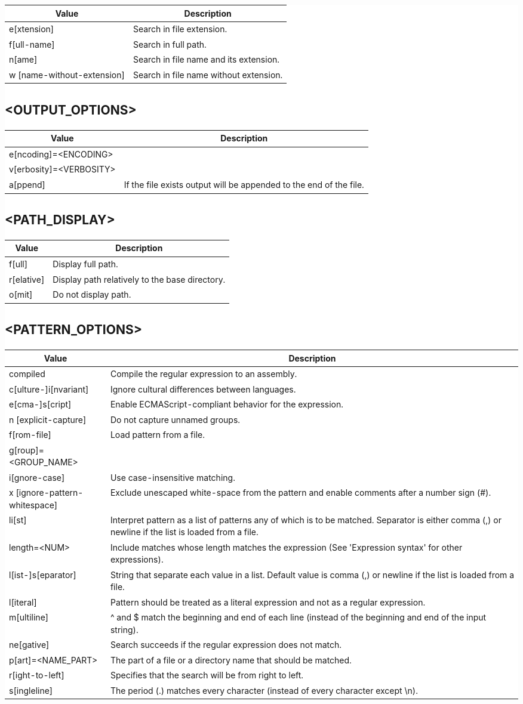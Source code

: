 | Value                          | Description                             |
| ------------------------------ | --------------------------------------- |
| e\[xtension\]                  | Search in file extension\.              |
| f\[ull\-name\]                 | Search in full path\.                   |
| n\[ame\]                       | Search in file name and its extension\. |
| w \[name\-without\-extension\] | Search in file name without extension\. |

## \<OUTPUT\_OPTIONS>

| Value                      | Description                                                         |
| -------------------------- | ------------------------------------------------------------------- |
| e\[ncoding\]=\<ENCODING>   |
| v\[erbosity\]=\<VERBOSITY> |
| a\[ppend\]                 | If the file exists output will be appended to the end of the file\. |

## \<PATH\_DISPLAY>

| Value        | Description                                     |
| ------------ | ----------------------------------------------- |
| f\[ull\]     | Display full path\.                             |
| r\[elative\] | Display path relatively to the base directory\. |
| o\[mit\]     | Do not display path\.                           |

## \<PATTERN\_OPTIONS>

| Value                             | Description                                                                                                                                            |
| --------------------------------- | ------------------------------------------------------------------------------------------------------------------------------------------------------ |
| compiled                          | Compile the regular expression to an assembly\.                                                                                                        |
| c\[ulture\-\]i\[nvariant\]        | Ignore cultural differences between languages\.                                                                                                        |
| e\[cma\-\]s\[cript\]              | Enable ECMAScript\-compliant behavior for the expression\.                                                                                             |
| n \[explicit\-capture\]           | Do not capture unnamed groups\.                                                                                                                        |
| f\[rom\-file\]                    | Load pattern from a file\.                                                                                                                             |
| g\[roup\]=\<GROUP\_NAME>          |
| i\[gnore\-case\]                  | Use case\-insensitive matching\.                                                                                                                       |
| x \[ignore\-pattern\-whitespace\] | Exclude unescaped white\-space from the pattern and enable comments after a number sign \(\#\)\.                                                       |
| li\[st\]                          | Interpret pattern as a list of patterns any of which is to be matched\. Separator is either comma \(,\) or newline if the list is loaded from a file\. |
| length=\<NUM>                     | Include matches whose length matches the expression \(See 'Expression syntax' for other expressions\)\.                                                |
| l\[ist\-\]s\[eparator\]           | String that separate each value in a list\. Default value is comma \(,\) or newline if the list is loaded from a file\.                                |
| l\[iteral\]                       | Pattern should be treated as a literal expression and not as a regular expression\.                                                                    |
| m\[ultiline\]                     | ^ and $ match the beginning and end of each line \(instead of the beginning and end of the input string\)\.                                            |
| ne\[gative\]                      | Search succeeds if the regular expression does not match\.                                                                                             |
| p\[art\]=\<NAME\_PART>            | The part of a file or a directory name that should be matched\.                                                                                        |
| r\[ight\-to\-left\]               | Specifies that the search will be from right to left\.                                                                                                 |
| s\[ingleline\]                    | The period \(\.\) matches every character \(instead of every character except \\n\)\.                                                                  |